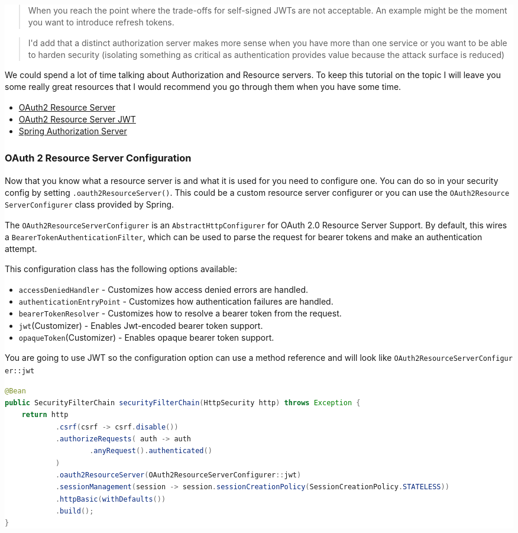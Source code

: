 <blockquote>
When you reach the point where the trade-offs for self-signed JWTs are not acceptable. An example might be the moment you want to introduce refresh tokens.
</blockquote>

<blockquote>
I'd add that a distinct authorization server makes more sense when you have more than one service or you want to be able to harden security (isolating something as critical as authentication provides value because the attack surface is reduced)
</blockquote>

We could spend a lot of time talking about Authorization and Resource servers. To keep this tutorial on the topic I will leave you some really great resources that I would recommend you go through them when you have some time.

- [OAuth2 Resource Server](https://docs.spring.io/spring-security/reference/servlet/oauth2/resource-server/index.html)
- [OAuth2 Resource Server JWT](https://docs.spring.io/spring-security/reference/servlet/oauth2/resource-server/jwt.html)
- [Spring Authorization Server](https://spring.io/projects/spring-authorization-server)

### OAuth 2 Resource Server Configuration

Now that you know what a resource server is and what it is used for you need to configure one. You can do so in your security config by setting `.oauth2ResourceServer()`. This could be a custom resource server configurer or you can use the `OAuth2ResourceServerConfigurer` class provided by Spring.

The `OAuth2ResourceServerConfigurer` is an `AbstractHttpConfigurer` for OAuth 2.0 Resource Server Support. By default, this wires a `BearerTokenAuthenticationFilter`, which can be used to parse the request for bearer tokens and make an authentication attempt.

This configuration class has the following options available:

- `accessDeniedHandler` - Customizes how access denied errors are handled.
- `authenticationEntryPoint` - Customizes how authentication failures are handled.
- `bearerTokenResolver` - Customizes how to resolve a bearer token from the request.
- `jwt`(Customizer) - Enables Jwt-encoded bearer token support.
- `opaqueToken`(Customizer) - Enables opaque bearer token support.

You are going to use JWT so the configuration option can use a method reference and will look like `OAuth2ResourceServerConfigurer::jwt`

```java
@Bean
public SecurityFilterChain securityFilterChain(HttpSecurity http) throws Exception {
    return http
            .csrf(csrf -> csrf.disable())
            .authorizeRequests( auth -> auth
                    .anyRequest().authenticated()
            )
            .oauth2ResourceServer(OAuth2ResourceServerConfigurer::jwt)
            .sessionManagement(session -> session.sessionCreationPolicy(SessionCreationPolicy.STATELESS))
            .httpBasic(withDefaults())
            .build();
}
```
